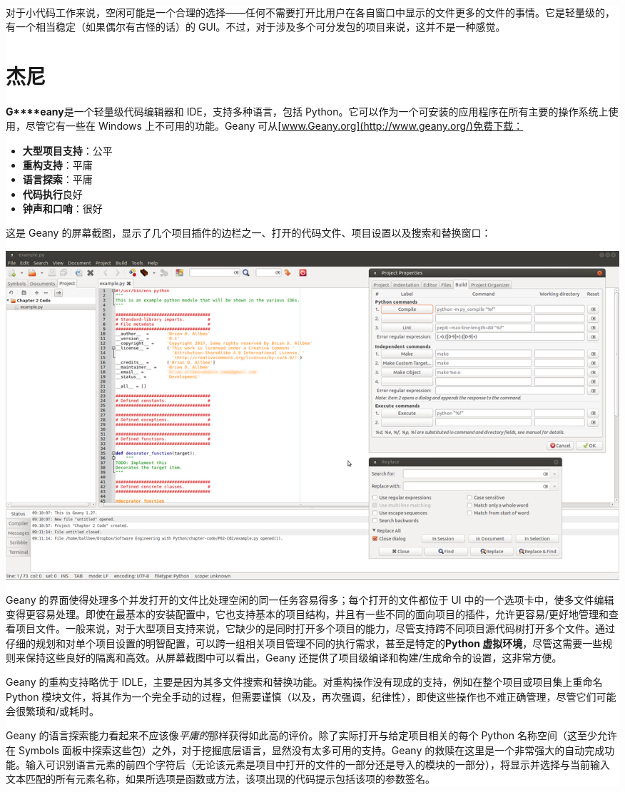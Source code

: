 对于小代码工作来说，空闲可能是一个合理的选择——任何不需要打开比用户在各自窗口中显示的文件更多的文件的事情。它是轻量级的，有一个相当稳定（如果偶尔有古怪的话）的 GUI。不过，对于涉及多个可分发包的项目来说，这并不是一种感觉。

# 杰尼

**G****eany**是一个轻量级代码编辑器和 IDE，支持多种语言，包括 Python。它可以作为一个可安装的应用程序在所有主要的操作系统上使用，尽管它有一些在 Windows 上不可用的功能。Geany 可从[www.Geany.org](http://www.geany.org/)免费下载：

*   **大型项目支持**：公平
*   **重构支持**：平庸
*   **语言探索**：平庸
*   **代码执行**良好
*   **钟声和口哨**：很好

这是 Geany 的屏幕截图，显示了几个项目插件的边栏之一、打开的代码文件、项目设置以及搜索和替换窗口：

![](img/04bcf30d-2150-4dfb-a864-6ac87529cc7b.png)

Geany 的界面使得处理多个并发打开的文件比处理空闲的同一任务容易得多；每个打开的文件都位于 UI 中的一个选项卡中，使多文件编辑变得更容易处理。即使在最基本的安装配置中，它也支持基本的项目结构，并且有一些不同的面向项目的插件，允许更容易/更好地管理和查看项目文件。一般来说，对于大型项目支持来说，它缺少的是同时打开多个项目的能力，尽管支持跨不同项目源代码树打开多个文件。通过仔细的规划和对单个项目设置的明智配置，可以跨一组相关项目管理不同的执行需求，甚至是特定的**Python 虚拟环境**，尽管这需要一些规则来保持这些良好的隔离和高效。从屏幕截图中可以看出，Geany 还提供了项目级编译和构建/生成命令的设置，这非常方便。

Geany 的重构支持略优于 IDLE，主要是因为其多文件搜索和替换功能。对重构操作没有现成的支持，例如在整个项目或项目集上重命名 Python 模块文件，将其作为一个完全手动的过程，但需要谨慎（以及，再次强调，纪律性），即使这些操作也不难正确管理，尽管它们可能会很繁琐和/或耗时。

Geany 的语言探索能力看起来不应该像*平庸的*那样获得如此高的评价。除了实际打开与给定项目相关的每个 Python 名称空间（这至少允许在 Symbols 面板中探索这些包）之外，对于挖掘底层语言，显然没有太多可用的支持。Geany 的救赎在这里是一个非常强大的自动完成功能。输入可识别语言元素的前四个字符后（无论该元素是项目中打开的文件的一部分还是导入的模块的一部分），将显示并选择与当前输入文本匹配的所有元素名称，如果所选项是函数或方法，该项出现的代码提示包括该项的参数签名。
